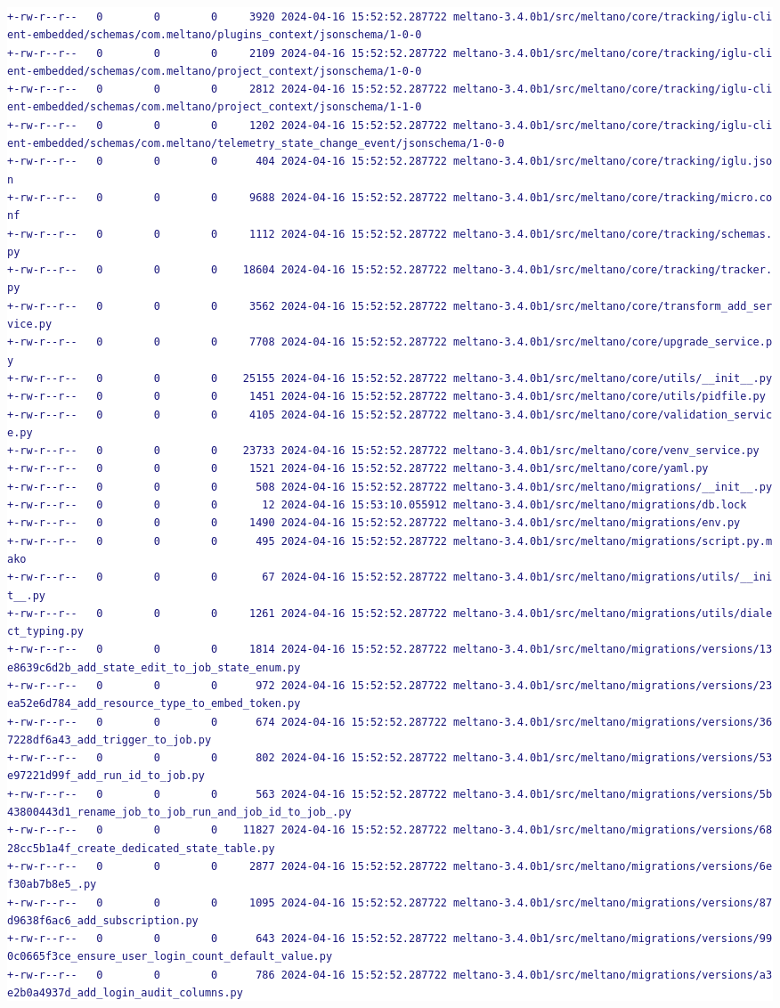 ```diff
+-rw-r--r--   0        0        0     3920 2024-04-16 15:52:52.287722 meltano-3.4.0b1/src/meltano/core/tracking/iglu-client-embedded/schemas/com.meltano/plugins_context/jsonschema/1-0-0
+-rw-r--r--   0        0        0     2109 2024-04-16 15:52:52.287722 meltano-3.4.0b1/src/meltano/core/tracking/iglu-client-embedded/schemas/com.meltano/project_context/jsonschema/1-0-0
+-rw-r--r--   0        0        0     2812 2024-04-16 15:52:52.287722 meltano-3.4.0b1/src/meltano/core/tracking/iglu-client-embedded/schemas/com.meltano/project_context/jsonschema/1-1-0
+-rw-r--r--   0        0        0     1202 2024-04-16 15:52:52.287722 meltano-3.4.0b1/src/meltano/core/tracking/iglu-client-embedded/schemas/com.meltano/telemetry_state_change_event/jsonschema/1-0-0
+-rw-r--r--   0        0        0      404 2024-04-16 15:52:52.287722 meltano-3.4.0b1/src/meltano/core/tracking/iglu.json
+-rw-r--r--   0        0        0     9688 2024-04-16 15:52:52.287722 meltano-3.4.0b1/src/meltano/core/tracking/micro.conf
+-rw-r--r--   0        0        0     1112 2024-04-16 15:52:52.287722 meltano-3.4.0b1/src/meltano/core/tracking/schemas.py
+-rw-r--r--   0        0        0    18604 2024-04-16 15:52:52.287722 meltano-3.4.0b1/src/meltano/core/tracking/tracker.py
+-rw-r--r--   0        0        0     3562 2024-04-16 15:52:52.287722 meltano-3.4.0b1/src/meltano/core/transform_add_service.py
+-rw-r--r--   0        0        0     7708 2024-04-16 15:52:52.287722 meltano-3.4.0b1/src/meltano/core/upgrade_service.py
+-rw-r--r--   0        0        0    25155 2024-04-16 15:52:52.287722 meltano-3.4.0b1/src/meltano/core/utils/__init__.py
+-rw-r--r--   0        0        0     1451 2024-04-16 15:52:52.287722 meltano-3.4.0b1/src/meltano/core/utils/pidfile.py
+-rw-r--r--   0        0        0     4105 2024-04-16 15:52:52.287722 meltano-3.4.0b1/src/meltano/core/validation_service.py
+-rw-r--r--   0        0        0    23733 2024-04-16 15:52:52.287722 meltano-3.4.0b1/src/meltano/core/venv_service.py
+-rw-r--r--   0        0        0     1521 2024-04-16 15:52:52.287722 meltano-3.4.0b1/src/meltano/core/yaml.py
+-rw-r--r--   0        0        0      508 2024-04-16 15:52:52.287722 meltano-3.4.0b1/src/meltano/migrations/__init__.py
+-rw-r--r--   0        0        0       12 2024-04-16 15:53:10.055912 meltano-3.4.0b1/src/meltano/migrations/db.lock
+-rw-r--r--   0        0        0     1490 2024-04-16 15:52:52.287722 meltano-3.4.0b1/src/meltano/migrations/env.py
+-rw-r--r--   0        0        0      495 2024-04-16 15:52:52.287722 meltano-3.4.0b1/src/meltano/migrations/script.py.mako
+-rw-r--r--   0        0        0       67 2024-04-16 15:52:52.287722 meltano-3.4.0b1/src/meltano/migrations/utils/__init__.py
+-rw-r--r--   0        0        0     1261 2024-04-16 15:52:52.287722 meltano-3.4.0b1/src/meltano/migrations/utils/dialect_typing.py
+-rw-r--r--   0        0        0     1814 2024-04-16 15:52:52.287722 meltano-3.4.0b1/src/meltano/migrations/versions/13e8639c6d2b_add_state_edit_to_job_state_enum.py
+-rw-r--r--   0        0        0      972 2024-04-16 15:52:52.287722 meltano-3.4.0b1/src/meltano/migrations/versions/23ea52e6d784_add_resource_type_to_embed_token.py
+-rw-r--r--   0        0        0      674 2024-04-16 15:52:52.287722 meltano-3.4.0b1/src/meltano/migrations/versions/367228df6a43_add_trigger_to_job.py
+-rw-r--r--   0        0        0      802 2024-04-16 15:52:52.287722 meltano-3.4.0b1/src/meltano/migrations/versions/53e97221d99f_add_run_id_to_job.py
+-rw-r--r--   0        0        0      563 2024-04-16 15:52:52.287722 meltano-3.4.0b1/src/meltano/migrations/versions/5b43800443d1_rename_job_to_job_run_and_job_id_to_job_.py
+-rw-r--r--   0        0        0    11827 2024-04-16 15:52:52.287722 meltano-3.4.0b1/src/meltano/migrations/versions/6828cc5b1a4f_create_dedicated_state_table.py
+-rw-r--r--   0        0        0     2877 2024-04-16 15:52:52.287722 meltano-3.4.0b1/src/meltano/migrations/versions/6ef30ab7b8e5_.py
+-rw-r--r--   0        0        0     1095 2024-04-16 15:52:52.287722 meltano-3.4.0b1/src/meltano/migrations/versions/87d9638f6ac6_add_subscription.py
+-rw-r--r--   0        0        0      643 2024-04-16 15:52:52.287722 meltano-3.4.0b1/src/meltano/migrations/versions/990c0665f3ce_ensure_user_login_count_default_value.py
+-rw-r--r--   0        0        0      786 2024-04-16 15:52:52.287722 meltano-3.4.0b1/src/meltano/migrations/versions/a3e2b0a4937d_add_login_audit_columns.py
```